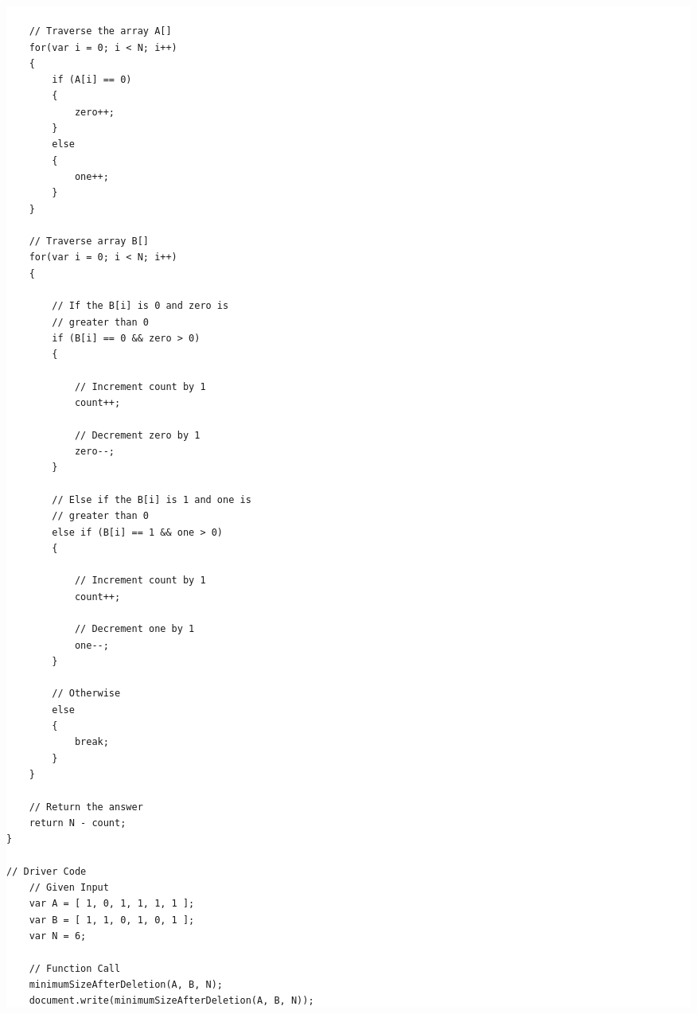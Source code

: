 ```

    // Traverse the array A[]
    for(var i = 0; i < N; i++)
    {
        if (A[i] == 0)
        {
            zero++;
        }
        else
        {
            one++;
        }
    }

    // Traverse array B[]
    for(var i = 0; i < N; i++)
    {

        // If the B[i] is 0 and zero is
        // greater than 0
        if (B[i] == 0 && zero > 0)
        {

            // Increment count by 1
            count++;

            // Decrement zero by 1
            zero--;
        }

        // Else if the B[i] is 1 and one is
        // greater than 0
        else if (B[i] == 1 && one > 0)
        {

            // Increment count by 1
            count++;

            // Decrement one by 1
            one--;
        }

        // Otherwise
        else
        {
            break;
        }
    }

    // Return the answer
    return N - count;
}

// Driver Code
    // Given Input
    var A = [ 1, 0, 1, 1, 1, 1 ];
    var B = [ 1, 1, 0, 1, 0, 1 ];
    var N = 6;

    // Function Call
    minimumSizeAfterDeletion(A, B, N);
    document.write(minimumSizeAfterDeletion(A, B, N));

```